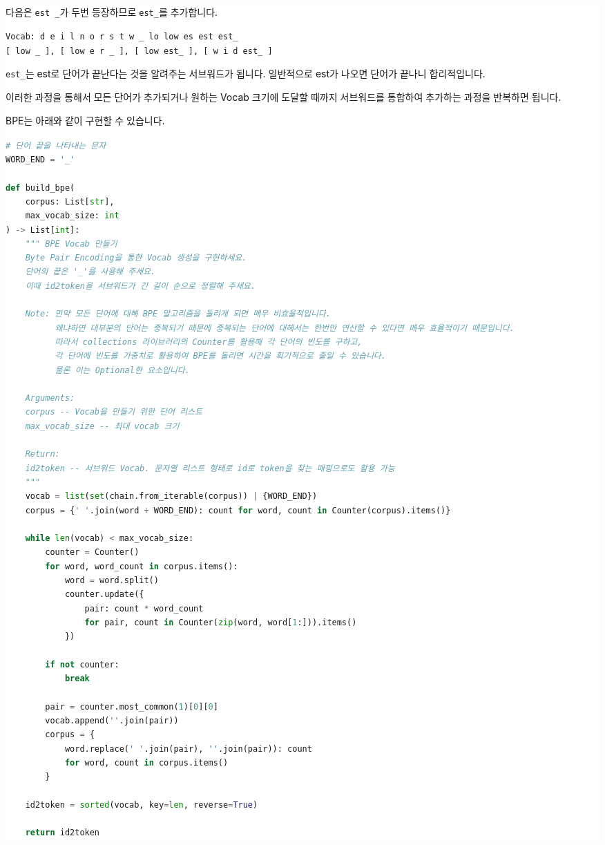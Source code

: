 다음은 `est _`가 두번 등장하므로 `est_`를 추가합니다.

```
Vocab: d e i l n o r s t w _ lo low es est est_
[ low _ ], [ low e r _ ], [ low est_ ], [ w i d est_ ] 
```

`est_`는 est로 단어가 끝난다는 것을 알려주는 서브워드가 됩니다. 일반적으로 est가 나오면 단어가 끝나니 합리적입니다.

이러한 과정을 통해서 모든 단어가 추가되거나 원하는 Vocab 크기에 도달할 때까지 서브워드를 통합하여 추가하는 과정을 반복하면 됩니다.

BPE는 아래와 같이 구현할 수 있습니다. 

```python
# 단어 끝을 나타내는 문자
WORD_END = '_'

def build_bpe(
    corpus: List[str],
    max_vocab_size: int
) -> List[int]:
    """ BPE Vocab 만들기
    Byte Pair Encoding을 통한 Vocab 생성을 구현하세요.
    단어의 끝은 '_'를 사용해 주세요.
    이때 id2token을 서브워드가 긴 길이 순으로 정렬해 주세요.
    
    Note: 만약 모든 단어에 대해 BPE 알고리즘을 돌리게 되면 매우 비효율적입니다.
          왜냐하면 대부분의 단어는 중복되기 때문에 중복되는 단어에 대해서는 한번만 연산할 수 있다면 매우 효율적이기 때문입니다.
          따라서 collections 라이브러리의 Counter를 활용해 각 단어의 빈도를 구하고,
          각 단어에 빈도를 가중치로 활용하여 BPE를 돌리면 시간을 획기적으로 줄일 수 있습니다.
          물론 이는 Optional한 요소입니다.

    Arguments:
    corpus -- Vocab을 만들기 위한 단어 리스트
    max_vocab_size -- 최대 vocab 크기

    Return:
    id2token -- 서브워드 Vocab. 문자열 리스트 형태로 id로 token을 찾는 매핑으로도 활용 가능
    """
    vocab = list(set(chain.from_iterable(corpus)) | {WORD_END})
    corpus = {' '.join(word + WORD_END): count for word, count in Counter(corpus).items()}

    while len(vocab) < max_vocab_size:
        counter = Counter()
        for word, word_count in corpus.items():
            word = word.split()
            counter.update({
                pair: count * word_count 
                for pair, count in Counter(zip(word, word[1:])).items()
            })

        if not counter:
            break
        
        pair = counter.most_common(1)[0][0]
        vocab.append(''.join(pair))
        corpus = {
            word.replace(' '.join(pair), ''.join(pair)): count
            for word, count in corpus.items()
        }

    id2token = sorted(vocab, key=len, reverse=True)
    
    return id2token
```
